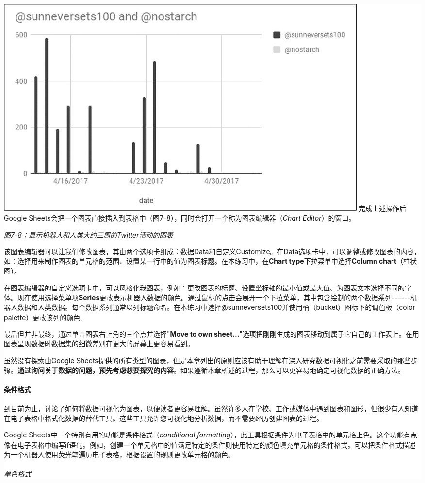 ![](img/media/image75.jpeg) 完成上述操作后Google
Sheets会把一个图表直接插入到表格中（图7-8），同时会打开一个称为图表编辑器（*Chart
Editor*）的窗口。

*图7-8：显示机器人和人类大约三周的Twitter活动的图表*

该图表编辑器可以让我们修改图表，其由两个选项卡组成：数据Data和自定义Customize。在Data选项卡中，可以调整或修改图表的内容，如：选择用来制作图表的单元格的范围、设置某一行中的值为图表标题。在本练习中，在**Chart
type**下拉菜单中选择**Column chart**（柱状图）。

在图表编辑器的自定义选项卡中，可以风格化我图表，例如：更改图表的标题、设置坐标轴的最小值或最大值、为图表文本选择不同的字体。现在使用选择菜单项**Series**更改表示机器人数据的颜色。通过鼠标的点击会展开一个下拉菜单，其中包含绘制的两个数据系列------机器人数据和人类数据。每个数据系列通常以列标题命名。在本练习中选择\@sunneversets100并使用桶（bucket）图标下的调色板（color
palette）更改该列的颜色。

最后但并非最终，通过单击图表右上角的三个点并选择"**Move to own
sheet...**"选项把刚刚生成的图表移动到属于它自己的工作表上。在用图表呈现数据时数据集的细微差别在更大的屏幕上更容易看到。

虽然没有探索由Google
Sheets提供的所有类型的图表，但是本章列出的原则应该有助于理解在深入研究数据可视化之前需要采取的那些步骤。**通过询问关于数据的问题，预先考虑想要探究的内容**。如果遵循本章所述的过程，那么可以更容易地确定可视化数据的正确方法。

#### 条件格式

到目前为止，讨论了如何将数据可视化为图表，以便读者更容易理解。虽然许多人在学校、工作或媒体中遇到图表和图形，但很少有人知道在电子表格中格式化数据的替代工具。这些工具允许您可视化地分析数据，而不需要经历创建图表的过程。

Google Sheets中一个特别有用的功能是条件格式（*conditional
formatting*），此工具根据条件为电子表格中的单元格上色。这个功能有点像在电子表格中编写if语句。例如，创建一个单元格中的值满足特定的条件则使用特定的颜色填充单元格的条件格式。可以把条件格式描述为一个机器人使用荧光笔遍历电子表格，根据设置的规则更改单元格的颜色。

###### 单色格式
